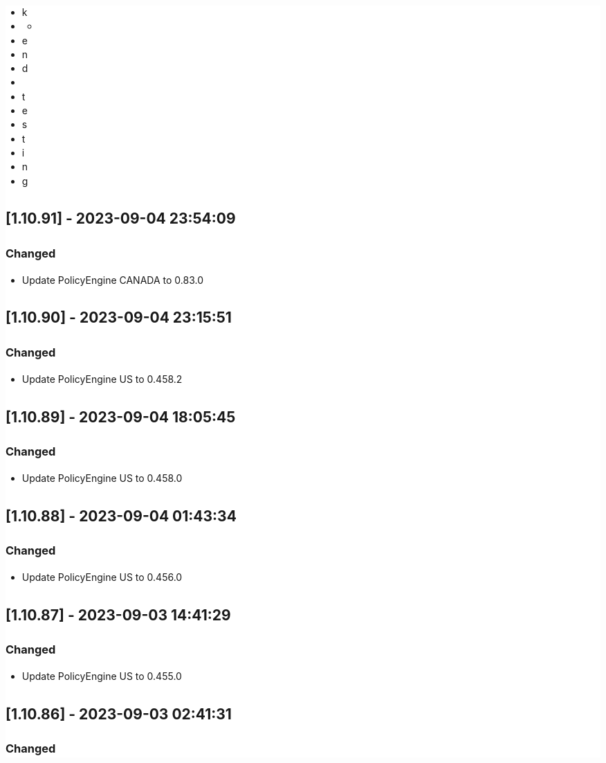 - k
- -
- e
- n
- d
-  
- t
- e
- s
- t
- i
- n
- g

## [1.10.91] - 2023-09-04 23:54:09

### Changed

- Update PolicyEngine CANADA to 0.83.0

## [1.10.90] - 2023-09-04 23:15:51

### Changed

- Update PolicyEngine US to 0.458.2

## [1.10.89] - 2023-09-04 18:05:45

### Changed

- Update PolicyEngine US to 0.458.0

## [1.10.88] - 2023-09-04 01:43:34

### Changed

- Update PolicyEngine US to 0.456.0

## [1.10.87] - 2023-09-03 14:41:29

### Changed

- Update PolicyEngine US to 0.455.0

## [1.10.86] - 2023-09-03 02:41:31

### Changed

